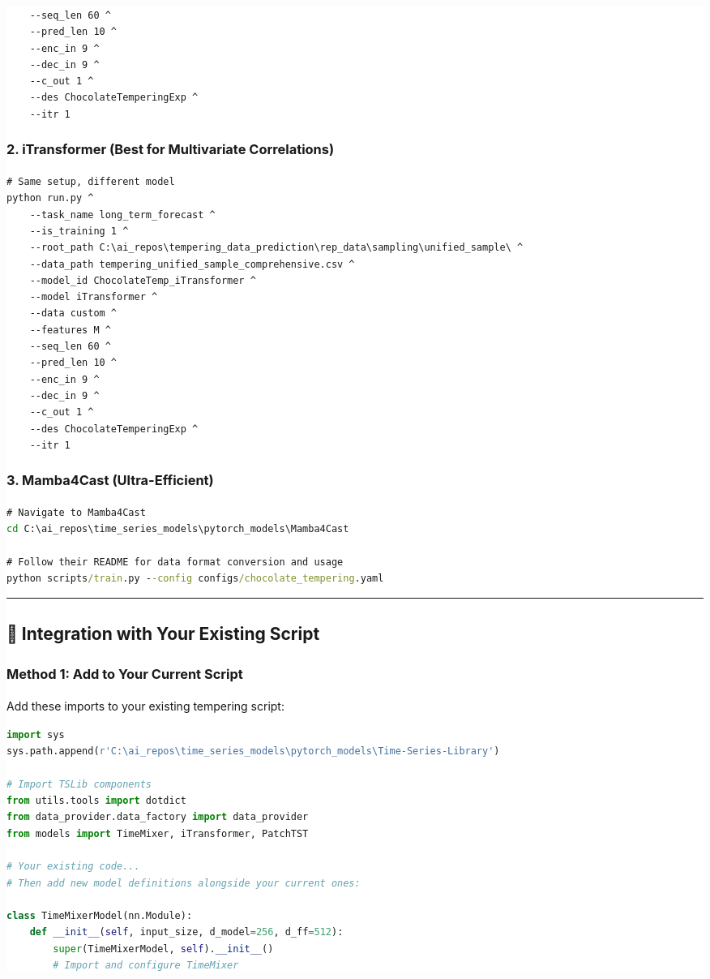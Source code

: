 ```cmd
    --seq_len 60 ^
    --pred_len 10 ^
    --enc_in 9 ^
    --dec_in 9 ^
    --c_out 1 ^
    --des ChocolateTemperingExp ^
    --itr 1
```

### 2. iTransformer (Best for Multivariate Correlations)

```cmd
# Same setup, different model
python run.py ^
    --task_name long_term_forecast ^
    --is_training 1 ^
    --root_path C:\ai_repos\tempering_data_prediction\rep_data\sampling\unified_sample\ ^
    --data_path tempering_unified_sample_comprehensive.csv ^
    --model_id ChocolateTemp_iTransformer ^
    --model iTransformer ^
    --data custom ^
    --features M ^
    --seq_len 60 ^
    --pred_len 10 ^
    --enc_in 9 ^
    --dec_in 9 ^
    --c_out 1 ^
    --des ChocolateTemperingExp ^
    --itr 1
```

### 3. Mamba4Cast (Ultra-Efficient)

```cmd
# Navigate to Mamba4Cast
cd C:\ai_repos\time_series_models\pytorch_models\Mamba4Cast

# Follow their README for data format conversion and usage
python scripts/train.py --config configs/chocolate_tempering.yaml
```

---

## 🔧 Integration with Your Existing Script

### Method 1: Add to Your Current Script
Add these imports to your existing tempering script:

```python
import sys
sys.path.append(r'C:\ai_repos\time_series_models\pytorch_models\Time-Series-Library')

# Import TSLib components
from utils.tools import dotdict
from data_provider.data_factory import data_provider
from models import TimeMixer, iTransformer, PatchTST

# Your existing code...
# Then add new model definitions alongside your current ones:

class TimeMixerModel(nn.Module):
    def __init__(self, input_size, d_model=256, d_ff=512):
        super(TimeMixerModel, self).__init__()
        # Import and configure TimeMixer
```